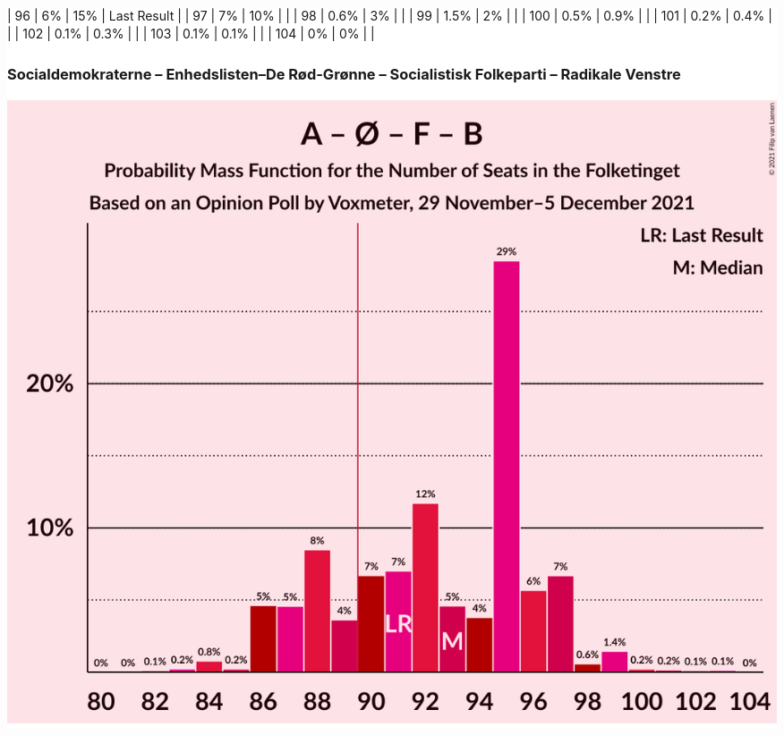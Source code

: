 | 96 | 6% | 15% | Last Result |
| 97 | 7% | 10% |  |
| 98 | 0.6% | 3% |  |
| 99 | 1.5% | 2% |  |
| 100 | 0.5% | 0.9% |  |
| 101 | 0.2% | 0.4% |  |
| 102 | 0.1% | 0.3% |  |
| 103 | 0.1% | 0.1% |  |
| 104 | 0% | 0% |  |

### Socialdemokraterne – Enhedslisten–De Rød-Grønne – Socialistisk Folkeparti – Radikale Venstre

![Graph with seats probability mass function not yet produced](2021-12-05-Voxmeter-coalitions-seats-pmf-a–ø–f–b.png "Seats Probability Mass Function")

